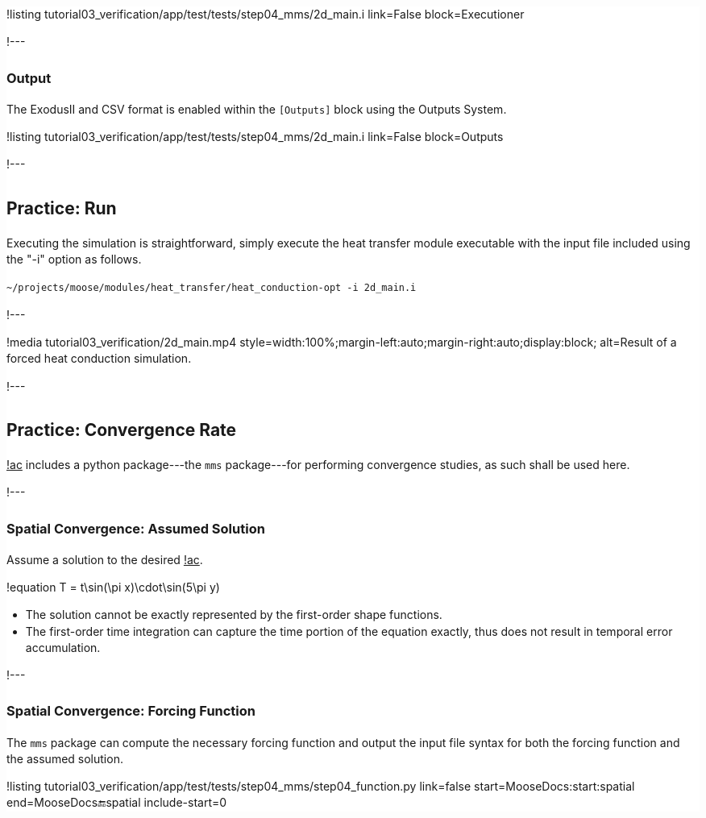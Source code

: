 !listing tutorial03_verification/app/test/tests/step04_mms/2d_main.i link=False block=Executioner

!---

### Output

The ExodusII and CSV format is enabled within the `[Outputs]` block using the Outputs
System.

!listing tutorial03_verification/app/test/tests/step04_mms/2d_main.i link=False block=Outputs

!---

## Practice: Run

Executing the simulation is straightforward, simply execute the heat transfer module executable
with the input file included using the "-i" option as follows.

```
~/projects/moose/modules/heat_transfer/heat_conduction-opt -i 2d_main.i
```

!---

!media tutorial03_verification/2d_main.mp4
       style=width:100%;margin-left:auto;margin-right:auto;display:block;
       alt=Result of a forced heat conduction simulation.

!---

## Practice: Convergence Rate

[!ac](MOOSE) includes a python package---the `mms` package---for performing convergence studies, as
such shall be used here.

!---

### Spatial Convergence: Assumed Solution

Assume a solution to the desired [!ac](PDE).

!equation
T = t\sin(\pi x)\cdot\sin(5\pi y)

- The solution cannot be exactly represented by the first-order shape functions.
- The first-order time integration can capture the time portion of the equation exactly, thus
  does not result in temporal error accumulation.

!---

### Spatial Convergence: Forcing Function


The `mms` package can compute the necessary forcing function and output the input file syntax
for both the forcing function and the assumed solution.

!listing tutorial03_verification/app/test/tests/step04_mms/step04_function.py link=false start=MooseDocs:start:spatial end=MooseDocs:end:spatial include-start=0
